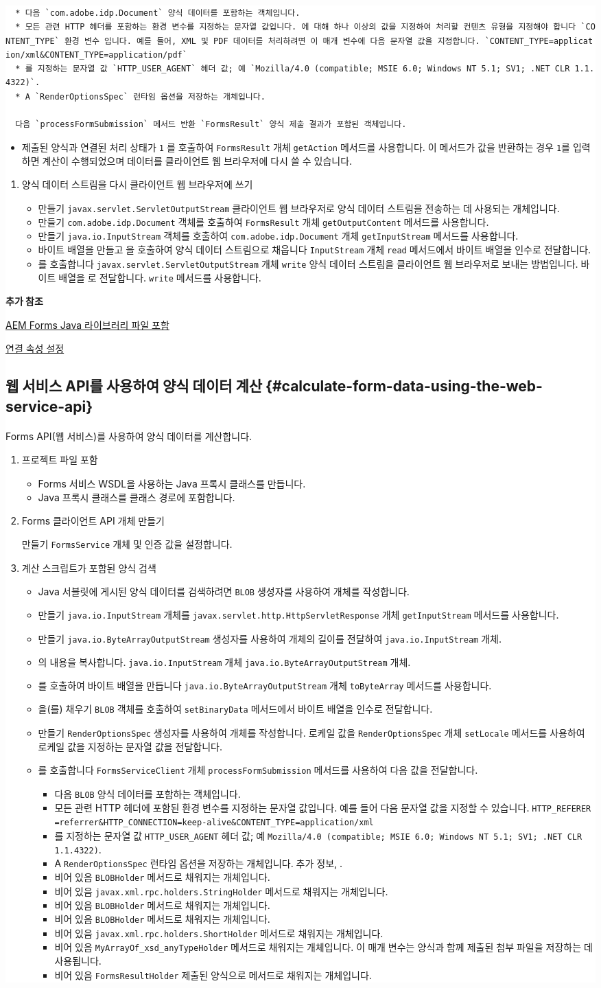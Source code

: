       * 다음 `com.adobe.idp.Document` 양식 데이터를 포함하는 객체입니다.
      * 모든 관련 HTTP 헤더를 포함하는 환경 변수를 지정하는 문자열 값입니다. 에 대해 하나 이상의 값을 지정하여 처리할 컨텐츠 유형을 지정해야 합니다 `CONTENT_TYPE` 환경 변수 입니다. 예를 들어, XML 및 PDF 데이터를 처리하려면 이 매개 변수에 다음 문자열 값을 지정합니다. `CONTENT_TYPE=application/xml&CONTENT_TYPE=application/pdf`
      * 를 지정하는 문자열 값 `HTTP_USER_AGENT` 헤더 값; 예 `Mozilla/4.0 (compatible; MSIE 6.0; Windows NT 5.1; SV1; .NET CLR 1.1.4322)`.
      * A `RenderOptionsSpec` 런타임 옵션을 저장하는 개체입니다.

      다음 `processFormSubmission` 메서드 반환 `FormsResult` 양식 제출 결과가 포함된 객체입니다.

   * 제출된 양식과 연결된 처리 상태가 `1` 를 호출하여 `FormsResult` 개체 `getAction` 메서드를 사용합니다. 이 메서드가 값을 반환하는 경우 `1`를 입력하면 계산이 수행되었으며 데이터를 클라이언트 웹 브라우저에 다시 쓸 수 있습니다.


1. 양식 데이터 스트림을 다시 클라이언트 웹 브라우저에 쓰기

   * 만들기 `javax.servlet.ServletOutputStream` 클라이언트 웹 브라우저로 양식 데이터 스트림을 전송하는 데 사용되는 개체입니다.
   * 만들기 `com.adobe.idp.Document` 객체를 호출하여 `FormsResult` 개체 `getOutputContent` 메서드를 사용합니다.
   * 만들기 `java.io.InputStream` 객체를 호출하여 `com.adobe.idp.Document` 개체 `getInputStream` 메서드를 사용합니다.
   * 바이트 배열을 만들고 을 호출하여 양식 데이터 스트림으로 채웁니다 `InputStream` 개체 `read` 메서드에서 바이트 배열을 인수로 전달합니다.
   * 를 호출합니다 `javax.servlet.ServletOutputStream` 개체 `write` 양식 데이터 스트림을 클라이언트 웹 브라우저로 보내는 방법입니다. 바이트 배열을 로 전달합니다. `write` 메서드를 사용합니다.

**추가 참조**

[AEM Forms Java 라이브러리 파일 포함](/help/forms/developing/invoking-aem-forms-using-java.md#including-aem-forms-java-library-files)

[연결 속성 설정](/help/forms/developing/invoking-aem-forms-using-java.md#setting-connection-properties)

## 웹 서비스 API를 사용하여 양식 데이터 계산 {#calculate-form-data-using-the-web-service-api}

Forms API(웹 서비스)를 사용하여 양식 데이터를 계산합니다.

1. 프로젝트 파일 포함

   * Forms 서비스 WSDL을 사용하는 Java 프록시 클래스를 만듭니다.
   * Java 프록시 클래스를 클래스 경로에 포함합니다.

1. Forms 클라이언트 API 개체 만들기

   만들기 `FormsService` 개체 및 인증 값을 설정합니다.

1. 계산 스크립트가 포함된 양식 검색

   * Java 서블릿에 게시된 양식 데이터를 검색하려면 `BLOB` 생성자를 사용하여 개체를 작성합니다.
   * 만들기 `java.io.InputStream` 개체를 `javax.servlet.http.HttpServletResponse` 개체 `getInputStream` 메서드를 사용합니다.
   * 만들기 `java.io.ByteArrayOutputStream` 생성자를 사용하여 개체의 길이를 전달하여 `java.io.InputStream` 개체.
   * 의 내용을 복사합니다. `java.io.InputStream` 개체 `java.io.ByteArrayOutputStream` 개체.
   * 를 호출하여 바이트 배열을 만듭니다 `java.io.ByteArrayOutputStream` 개체 `toByteArray` 메서드를 사용합니다.
   * 을(를) 채우기 `BLOB` 객체를 호출하여 `setBinaryData` 메서드에서 바이트 배열을 인수로 전달합니다.
   * 만들기 `RenderOptionsSpec` 생성자를 사용하여 개체를 작성합니다. 로케일 값을 `RenderOptionsSpec` 개체 `setLocale` 메서드를 사용하여 로케일 값을 지정하는 문자열 값을 전달합니다.
   * 를 호출합니다 `FormsServiceClient` 개체 `processFormSubmission` 메서드를 사용하여 다음 값을 전달합니다.

      * 다음 `BLOB` 양식 데이터를 포함하는 객체입니다.
      * 모든 관련 HTTP 헤더에 포함된 환경 변수를 지정하는 문자열 값입니다. 예를 들어 다음 문자열 값을 지정할 수 있습니다. `HTTP_REFERER=referrer&HTTP_CONNECTION=keep-alive&CONTENT_TYPE=application/xml`
      * 를 지정하는 문자열 값 `HTTP_USER_AGENT` 헤더 값; 예 `Mozilla/4.0 (compatible; MSIE 6.0; Windows NT 5.1; SV1; .NET CLR 1.1.4322)`.
      * A `RenderOptionsSpec` 런타임 옵션을 저장하는 개체입니다. 추가 정보, .
      * 비어 있음 `BLOBHolder` 메서드로 채워지는 개체입니다.
      * 비어 있음 `javax.xml.rpc.holders.StringHolder` 메서드로 채워지는 개체입니다.
      * 비어 있음 `BLOBHolder` 메서드로 채워지는 개체입니다.
      * 비어 있음 `BLOBHolder` 메서드로 채워지는 개체입니다.
      * 비어 있음 `javax.xml.rpc.holders.ShortHolder` 메서드로 채워지는 개체입니다.
      * 비어 있음 `MyArrayOf_xsd_anyTypeHolder` 메서드로 채워지는 개체입니다. 이 매개 변수는 양식과 함께 제출된 첨부 파일을 저장하는 데 사용됩니다.
      * 비어 있음 `FormsResultHolder` 제출된 양식으로 메서드로 채워지는 개체입니다.
